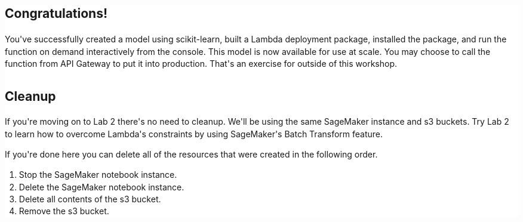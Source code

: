 ## Congratulations!

You've successfully created a model using scikit-learn, built a Lambda deployment package, installed the package, and run the function on demand interactively from the console. This model is now available for use at scale. You may choose to call the function from API Gateway to put it into production. That's an exercise for outside of this workshop. 

## Cleanup
If you're moving on to Lab 2 there's no need to cleanup. We'll be using the same SageMaker instance and s3 buckets. Try Lab 2 to learn how to overcome Lambda's constraints by using SageMaker's Batch Transform feature.

If you're done here you can delete all of the resources that were created in the following order.

1. Stop the SageMaker notebook instance.
1. Delete the SageMaker notebook instance.
1. Delete all contents of the s3 bucket.
1. Remove the s3 bucket.

